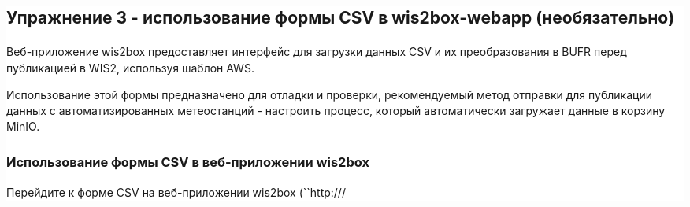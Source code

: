 ## Упражнение 3 - использование формы CSV в wis2box-webapp (необязательно)

Веб-приложение wis2box предоставляет интерфейс для загрузки данных CSV и их преобразования в BUFR перед публикацией в WIS2, используя шаблон AWS.

Использование этой формы предназначено для отладки и проверки, рекомендуемый метод отправки для публикации данных с автоматизированных метеостанций - настроить процесс, который автоматически загружает данные в корзину MinIO.

### Использование формы CSV в веб-приложении wis2box

Перейдите к форме CSV на веб-приложении wis2box
(``http://<your-host-name>/